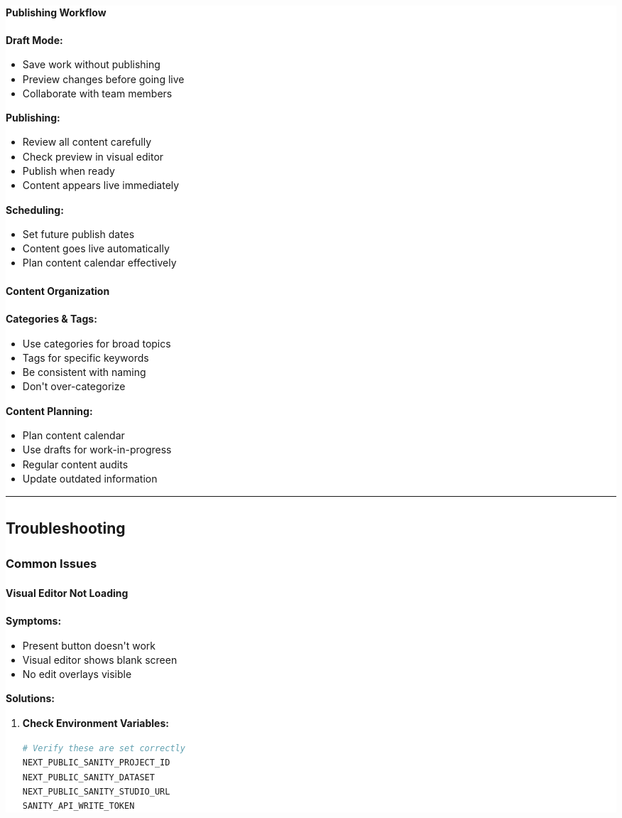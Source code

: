 #### Publishing Workflow

**Draft Mode:**
- Save work without publishing
- Preview changes before going live
- Collaborate with team members

**Publishing:**
- Review all content carefully
- Check preview in visual editor
- Publish when ready
- Content appears live immediately

**Scheduling:**
- Set future publish dates
- Content goes live automatically
- Plan content calendar effectively

#### Content Organization

**Categories & Tags:**
- Use categories for broad topics
- Tags for specific keywords
- Be consistent with naming
- Don't over-categorize

**Content Planning:**
- Plan content calendar
- Use drafts for work-in-progress
- Regular content audits
- Update outdated information

---

## Troubleshooting

### Common Issues

#### Visual Editor Not Loading

**Symptoms:**
- Present button doesn't work
- Visual editor shows blank screen
- No edit overlays visible

**Solutions:**
1. **Check Environment Variables:**
   ```bash
   # Verify these are set correctly
   NEXT_PUBLIC_SANITY_PROJECT_ID
   NEXT_PUBLIC_SANITY_DATASET
   NEXT_PUBLIC_SANITY_STUDIO_URL
   SANITY_API_WRITE_TOKEN
   ```

